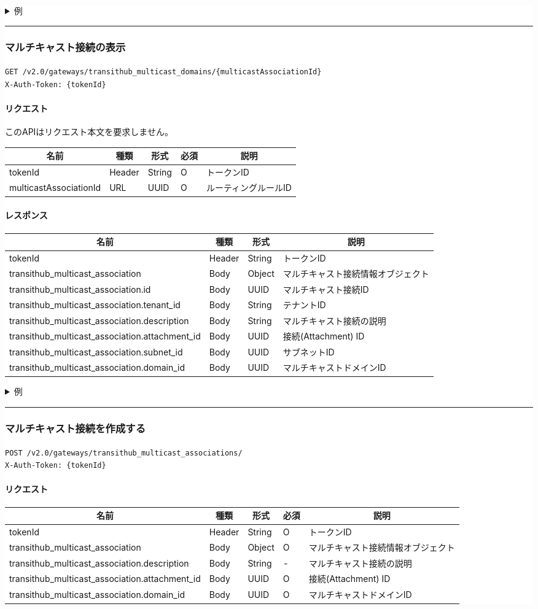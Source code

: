 
<details><summary>例</summary></details>


---
### マルチキャスト接続の表示

```
GET /v2.0/gateways/transithub_multicast_domains/{multicastAssociationId}
X-Auth-Token: {tokenId}
```

#### リクエスト
このAPIはリクエスト本文を要求しません。

| 名前 | 種類 | 形式 | 必須 | 説明 |
|---|---|---|---|---|
| tokenId | Header | String | O | トークンID |
| multicastAssociationId | URL | UUID | O | ルーティングルールID |

#### レスポンス

| 名前 | 種類 | 形式 | 説明 |
|---|---|---|---|
| tokenId | Header | String | トークンID |
| transithub_multicast_association | Body | Object | マルチキャスト接続情報オブジェクト |
| transithub_multicast_association.id | Body | UUID | マルチキャスト接続ID |
| transithub_multicast_association.tenant_id | Body | String | テナントID |
| transithub_multicast_association.description | Body | String | マルチキャスト接続の説明 |
| transithub_multicast_association.attachment_id | Body | UUID | 接続(Attachment) ID |
| transithub_multicast_association.subnet_id | Body | UUID | サブネットID |
| transithub_multicast_association.domain_id | Body | UUID | マルチキャストドメインID |

<details><summary>例</summary></details>


---
### マルチキャスト接続を作成する

```
POST /v2.0/gateways/transithub_multicast_associations/
X-Auth-Token: {tokenId}
```

#### リクエスト

| 名前 | 種類 | 形式 | 必須 | 説明 |
|---|---|---|---|---|
| tokenId | Header | String | O | トークンID |
| transithub_multicast_association | Body | Object | O | マルチキャスト接続情報オブジェクト |
| transithub_multicast_association.description | Body | String | - | マルチキャスト接続の説明 |
| transithub_multicast_association.attachment_id | Body | UUID | O | 接続(Attachment) ID |
| transithub_multicast_association.domain_id | Body | UUID | O | マルチキャストドメインID |
